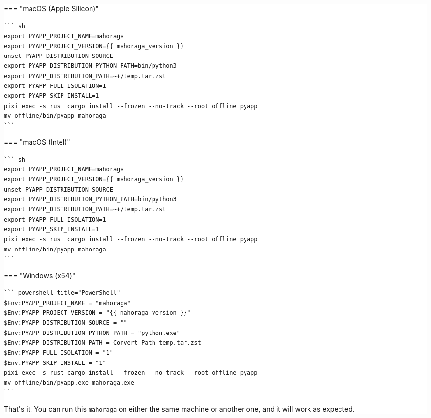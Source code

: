 === "macOS (Apple Silicon)"

    ``` sh
    export PYAPP_PROJECT_NAME=mahoraga
    export PYAPP_PROJECT_VERSION={{ mahoraga_version }}
    unset PYAPP_DISTRIBUTION_SOURCE
    export PYAPP_DISTRIBUTION_PYTHON_PATH=bin/python3
    export PYAPP_DISTRIBUTION_PATH=~+/temp.tar.zst
    export PYAPP_FULL_ISOLATION=1
    export PYAPP_SKIP_INSTALL=1
    pixi exec -s rust cargo install --frozen --no-track --root offline pyapp
    mv offline/bin/pyapp mahoraga
    ```

=== "macOS (Intel)"

    ``` sh
    export PYAPP_PROJECT_NAME=mahoraga
    export PYAPP_PROJECT_VERSION={{ mahoraga_version }}
    unset PYAPP_DISTRIBUTION_SOURCE
    export PYAPP_DISTRIBUTION_PYTHON_PATH=bin/python3
    export PYAPP_DISTRIBUTION_PATH=~+/temp.tar.zst
    export PYAPP_FULL_ISOLATION=1
    export PYAPP_SKIP_INSTALL=1
    pixi exec -s rust cargo install --frozen --no-track --root offline pyapp
    mv offline/bin/pyapp mahoraga
    ```

=== "Windows (x64)"

    ``` powershell title="PowerShell"
    $Env:PYAPP_PROJECT_NAME = "mahoraga"
    $Env:PYAPP_PROJECT_VERSION = "{{ mahoraga_version }}"
    $Env:PYAPP_DISTRIBUTION_SOURCE = ""
    $Env:PYAPP_DISTRIBUTION_PYTHON_PATH = "python.exe"
    $Env:PYAPP_DISTRIBUTION_PATH = Convert-Path temp.tar.zst
    $Env:PYAPP_FULL_ISOLATION = "1"
    $Env:PYAPP_SKIP_INSTALL = "1"
    pixi exec -s rust cargo install --frozen --no-track --root offline pyapp
    mv offline/bin/pyapp.exe mahoraga.exe
    ```

That's it. You can run this `mahoraga` on either the same machine or another
one, and it will work as expected.

[1]: https://ofek.dev/pyapp/latest/
[2]: ../tutorial.md
[3]: https://docs.astral.sh/uv/
[4]: https://pixi.sh/latest/
[5]: https://pixi.sh/latest/global_tools/introduction/#trampolines
[6]: https://developer.apple.com/library/archive/technotes/tn2339/_index.html
[7]: https://visualstudio.microsoft.com/visual-cpp-build-tools/
